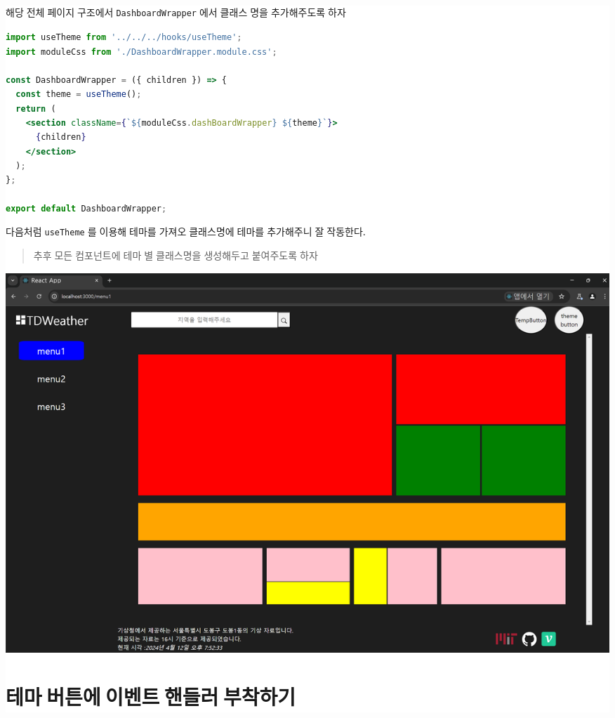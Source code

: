 해당 전체 페이지 구조에서 `DashboardWrapper` 에서 클래스 명을 추가해주도록 하자

```jsx
import useTheme from '../../../hooks/useTheme';
import moduleCss from './DashboardWrapper.module.css';

const DashboardWrapper = ({ children }) => {
  const theme = useTheme();
  return (
    <section className={`${moduleCss.dashBoardWrapper} ${theme}`}>
      {children}
    </section>
  );
};

export default DashboardWrapper;
```

다음처럼 `useTheme` 를 이용해 테마를 가져오 클래스명에 테마를 추가해주니 잘 작동한다.

> 추후 모든 컴포넌트에 테마 별 클래스명을 생성해두고 붙여주도록 하자

![alt text](image-2.png)

# 테마 버튼에 이벤트 핸들러 부착하기
